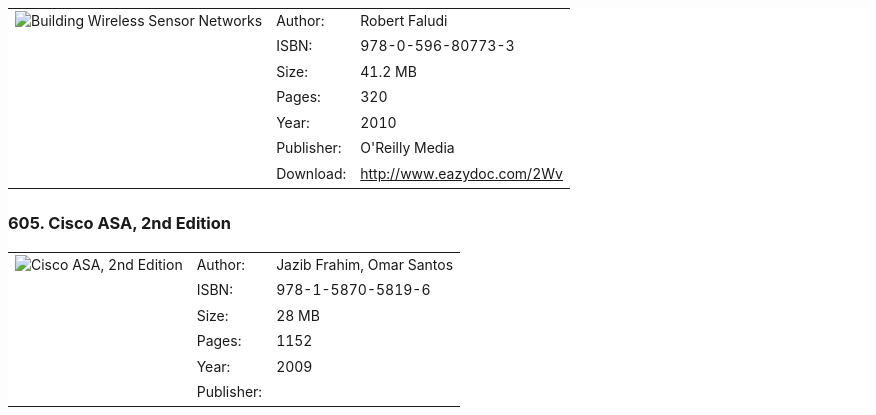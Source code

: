 <table>
    <tr>
        <td rowspan="7">
            <img alt="Building Wireless Sensor Networks" src="http://it-ebooks.info/images/ebooks/3/building_wireless_sensor_networks.jpg">
        </td>
        <td>Author:</td>
        <td>Robert Faludi</td>
    </tr>
    <tr>
        <td>ISBN:</td>
        <td>978-0-596-80773-3</td>
    </tr>
    <tr>
        <td>Size:</td>
        <td>41.2 MB</td>
    </tr>
    <tr>
        <td>Pages:</td>
        <td>320</td>
    </tr>
    <tr>
        <td>Year:</td>
        <td>2010</td>
    </tr>
    <tr>
        <td>Publisher:</td>
        <td>O'Reilly Media</td>
    </tr>
    <tr>
        <td>Download:</td>
        <td><a title="Download Building Wireless Sensor Networks pdf" href="http://www.eazydoc.com/2Wv">http://www.eazydoc.com/2Wv</a></td>
    </tr>
</table>

### 605. Cisco ASA, 2nd Edition

<table>
    <tr>
        <td rowspan="7">
            <img alt="Cisco ASA, 2nd Edition" src="http://it-ebooks.info/images/ebooks/11/cisco_asa_2nd_edition.jpg">
        </td>
        <td>Author:</td>
        <td>Jazib Frahim, Omar Santos</td>
    </tr>
    <tr>
        <td>ISBN:</td>
        <td>978-1-5870-5819-6</td>
    </tr>
    <tr>
        <td>Size:</td>
        <td>28 MB</td>
    </tr>
    <tr>
        <td>Pages:</td>
        <td>1152</td>
    </tr>
    <tr>
        <td>Year:</td>
        <td>2009</td>
    </tr>
    <tr>
        <td>Publisher:</td>